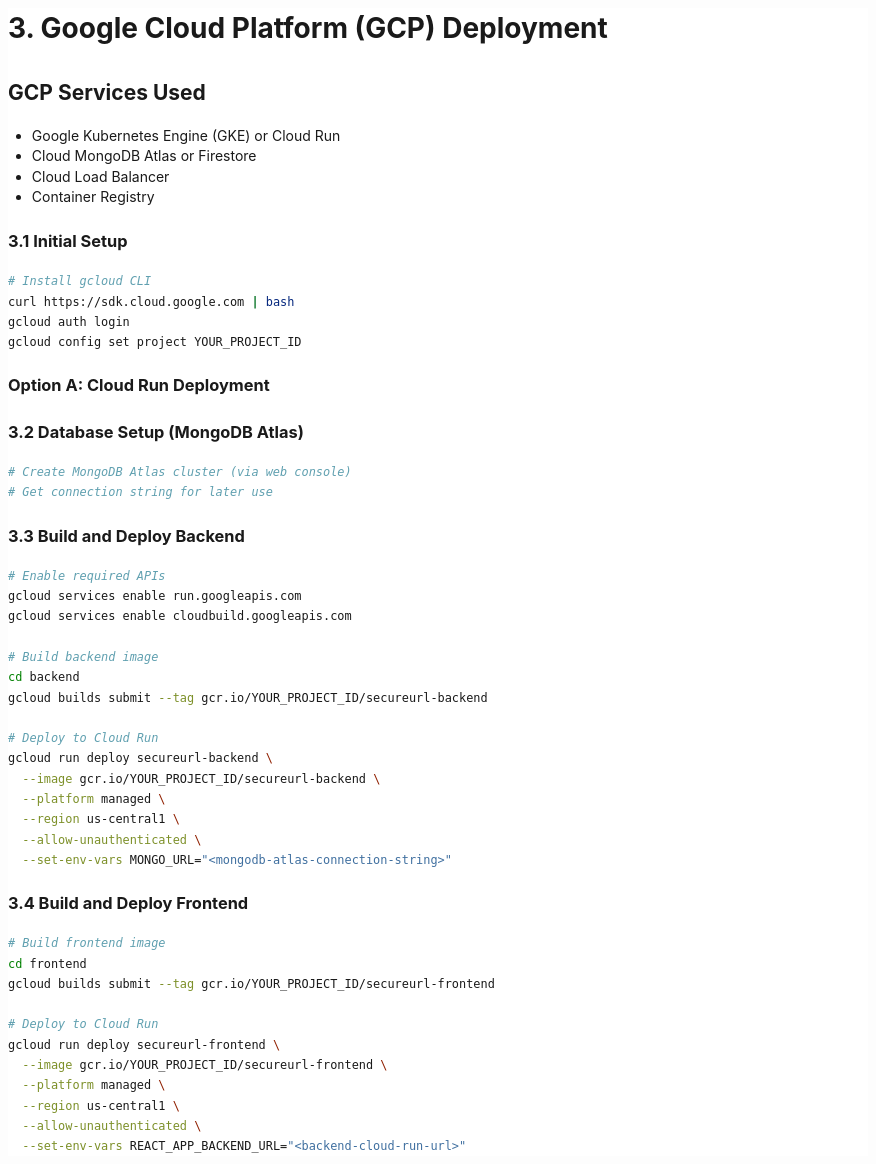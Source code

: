 
# 3. Google Cloud Platform (GCP) Deployment

## GCP Services Used
- Google Kubernetes Engine (GKE) or Cloud Run
- Cloud MongoDB Atlas or Firestore
- Cloud Load Balancer
- Container Registry

### 3.1 Initial Setup
```bash
# Install gcloud CLI
curl https://sdk.cloud.google.com | bash
gcloud auth login
gcloud config set project YOUR_PROJECT_ID
```

### Option A: Cloud Run Deployment

### 3.2 Database Setup (MongoDB Atlas)
```bash
# Create MongoDB Atlas cluster (via web console)
# Get connection string for later use
```

### 3.3 Build and Deploy Backend
```bash
# Enable required APIs
gcloud services enable run.googleapis.com
gcloud services enable cloudbuild.googleapis.com

# Build backend image
cd backend
gcloud builds submit --tag gcr.io/YOUR_PROJECT_ID/secureurl-backend

# Deploy to Cloud Run
gcloud run deploy secureurl-backend \
  --image gcr.io/YOUR_PROJECT_ID/secureurl-backend \
  --platform managed \
  --region us-central1 \
  --allow-unauthenticated \
  --set-env-vars MONGO_URL="<mongodb-atlas-connection-string>"
```

### 3.4 Build and Deploy Frontend
```bash
# Build frontend image
cd frontend
gcloud builds submit --tag gcr.io/YOUR_PROJECT_ID/secureurl-frontend

# Deploy to Cloud Run
gcloud run deploy secureurl-frontend \
  --image gcr.io/YOUR_PROJECT_ID/secureurl-frontend \
  --platform managed \
  --region us-central1 \
  --allow-unauthenticated \
  --set-env-vars REACT_APP_BACKEND_URL="<backend-cloud-run-url>"
```
